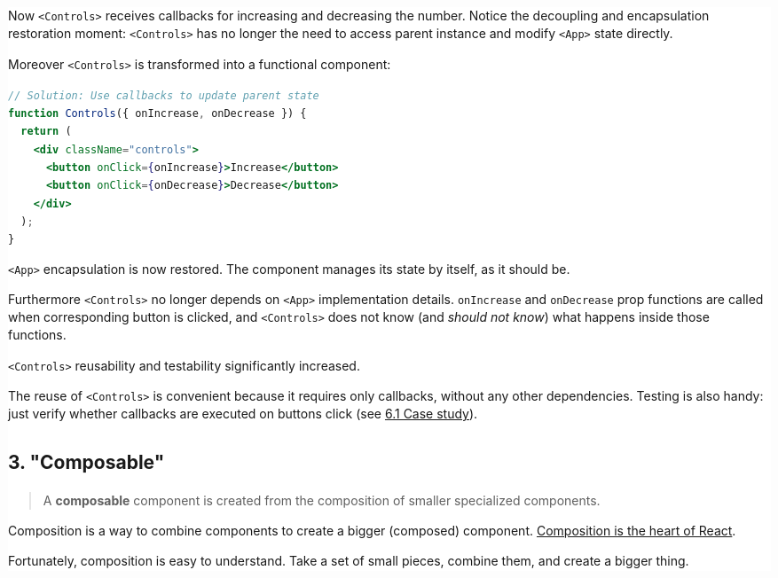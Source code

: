 Now `<Controls>` receives callbacks for increasing and decreasing the number. Notice the decoupling and encapsulation restoration moment: `<Controls>` has no longer the need to access parent instance and modify `<App>` state directly.  

Moreover `<Controls>` is transformed into a functional component:  

```jsx
// Solution: Use callbacks to update parent state
function Controls({ onIncrease, onDecrease }) {
  return (
    <div className="controls">
      <button onClick={onIncrease}>Increase</button> 
      <button onClick={onDecrease}>Decrease</button>
    </div>
  );
}
```

`<App>` encapsulation is now restored. The component manages its state by itself, as it should be.  

Furthermore `<Controls>` no longer depends on `<App>` implementation details. `onIncrease` and `onDecrease` prop functions are called when corresponding button is clicked, and `<Controls>` does not know (and *should not know*) what happens inside those functions.  

`<Controls>` reusability and testability  significantly increased.  

The reuse of `<Controls>` is convenient because it requires only callbacks, without any other dependencies. Testing is also handy: just verify whether callbacks are executed on buttons click (see [6.1 Case study](#61-case-study-testable-means-well-designed)).  

## 3. "Composable"

> A **composable** component is created from the composition of smaller specialized  components.  

Composition is a way to combine components to create a bigger (composed) component. [Composition is the heart of React](https://medium.com/@dan_abramov/youre-missing-the-point-of-react-a20e34a51e1a).  

Fortunately, composition is easy to understand. Take a set of small pieces, combine them, and create a bigger thing.  
